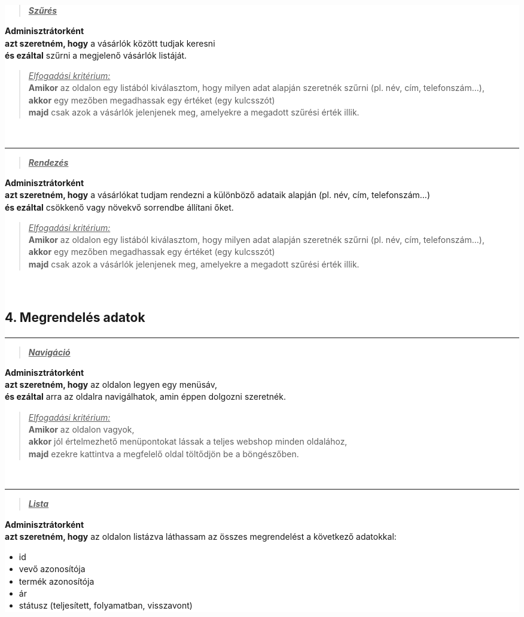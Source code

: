 ><u>***Szűrés***</u><br>

**Adminisztrátorként** <br>
**azt szeretném, hogy** a vásárlók között tudjak keresni<br>
**és ezáltal** szűrni a megjelenő vásárlók listáját.<br>

><u>*Elfogadási kritérium:*</u><br>
**Amikor** az oldalon egy listából kiválasztom, hogy milyen adat alapján szeretnék szűrni (pl. név, cím, telefonszám...),<br>
**akkor** egy mezőben megadhassak egy értéket (egy kulcsszót)<br>
**majd** csak azok a vásárlók jelenjenek meg, amelyekre a megadott szűrési érték illik.

<br>

---
><u>***Rendezés***</u><br>

**Adminisztrátorként** <br>
**azt szeretném, hogy** a vásárlókat tudjam rendezni a különböző adataik alapján (pl. név, cím, telefonszám...)<br>
**és ezáltal** csökkenő vagy növekvő sorrendbe állítani őket.<br>

><u>*Elfogadási kritérium:*</u><br>
**Amikor** az oldalon egy listából kiválasztom, hogy milyen adat alapján szeretnék szűrni (pl. név, cím, telefonszám...),<br>
**akkor** egy mezőben megadhassak egy értéket (egy kulcsszót)<br>
**majd** csak azok a vásárlók jelenjenek meg, amelyekre a megadott szűrési érték illik.

<br>


## 4. Megrendelés adatok
---
><u>***Navigáció***</u><br>

**Adminisztrátorként** <br>
**azt szeretném, hogy** az oldalon legyen egy menüsáv,<br>
**és ezáltal** arra az oldalra navigálhatok, amin éppen dolgozni szeretnék.<br>

><u>*Elfogadási kritérium:*</u><br>
**Amikor** az oldalon vagyok,<br>
**akkor** jól értelmezhető menüpontokat lássak a teljes webshop minden oldalához,<br>
**majd** ezekre kattintva a megfelelő oldal töltődjön be a böngészőben.

<br>

---
><u>***Lista***</u><br>

**Adminisztrátorként** <br>
**azt szeretném, hogy** az oldalon listázva láthassam az összes megrendelést a következő adatokkal:<br>
- id
- vevő azonosítója
- termék azonosítója
- ár
- státusz (teljesített, folyamatban, visszavont)
